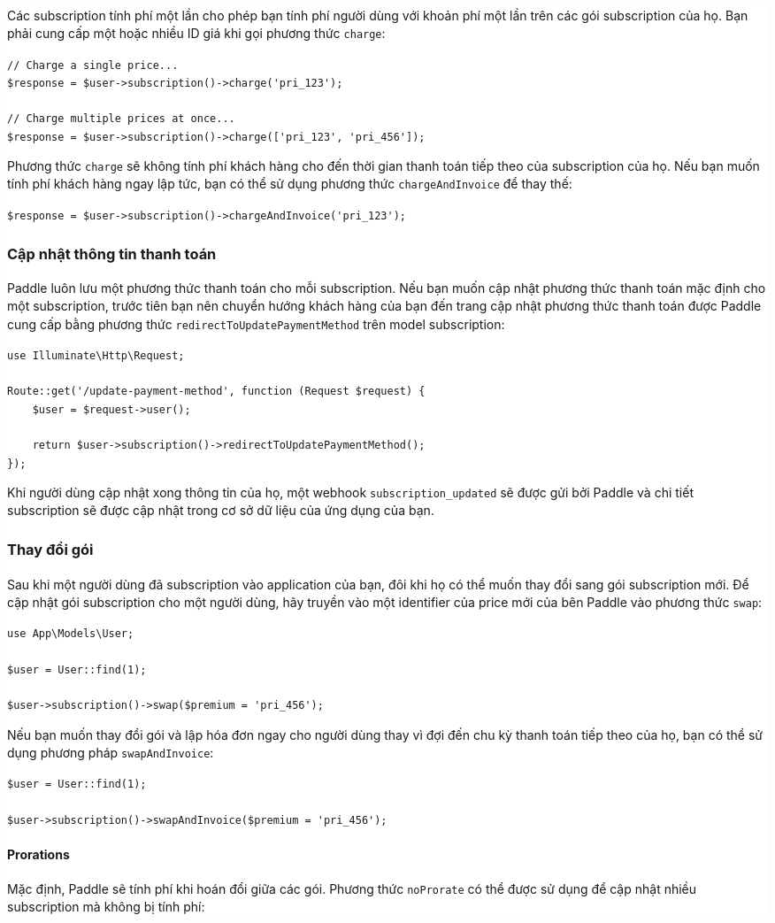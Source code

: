 Các subscription tính phí một lần cho phép bạn tính phí người dùng với khoản phí một lần trên các gói subscription của họ. Bạn phải cung cấp một hoặc nhiều ID giá khi gọi phương thức `charge`:

    // Charge a single price...
    $response = $user->subscription()->charge('pri_123');

    // Charge multiple prices at once...
    $response = $user->subscription()->charge(['pri_123', 'pri_456']);

Phương thức `charge` sẽ không tính phí khách hàng cho đến thời gian thanh toán tiếp theo của subscription của họ. Nếu bạn muốn tính phí khách hàng ngay lập tức, bạn có thể sử dụng phương thức `chargeAndInvoice` để thay thế:

    $response = $user->subscription()->chargeAndInvoice('pri_123');

<a name="updating-payment-information"></a>
### Cập nhật thông tin thanh toán

Paddle luôn lưu một phương thức thanh toán cho mỗi subscription. Nếu bạn muốn cập nhật phương thức thanh toán mặc định cho một subscription, trước tiên bạn nên chuyển hướng khách hàng của bạn đến trang cập nhật phương thức thanh toán được Paddle cung cấp bằng phương thức `redirectToUpdatePaymentMethod` trên model subscription:

    use Illuminate\Http\Request;

    Route::get('/update-payment-method', function (Request $request) {
        $user = $request->user();

        return $user->subscription()->redirectToUpdatePaymentMethod();
    });

Khi người dùng cập nhật xong thông tin của họ, một webhook `subscription_updated` sẽ được gửi bởi Paddle và chi tiết subscription sẽ được cập nhật trong cơ sở dữ liệu của ứng dụng của bạn.

<a name="changing-plans"></a>
### Thay đổi gói

Sau khi một người dùng đã subscription vào application của bạn, đôi khi họ có thể muốn thay đổi sang gói subscription mới. Để cập nhật gói subscription cho một người dùng, hãy truyền vào một identifier của price mới của bên Paddle vào phương thức `swap`:

    use App\Models\User;

    $user = User::find(1);

    $user->subscription()->swap($premium = 'pri_456');

Nếu bạn muốn thay đổi gói và lập hóa đơn ngay cho người dùng thay vì đợi đến chu kỳ thanh toán tiếp theo của họ, bạn có thể sử dụng phương pháp `swapAndInvoice`:

    $user = User::find(1);

    $user->subscription()->swapAndInvoice($premium = 'pri_456');

<a name="prorations"></a>
#### Prorations

Mặc định, Paddle sẽ tính phí khi hoán đổi giữa các gói. Phương thức `noProrate` có thể được sử dụng để cập nhật nhiều subscription mà không bị tính phí:
